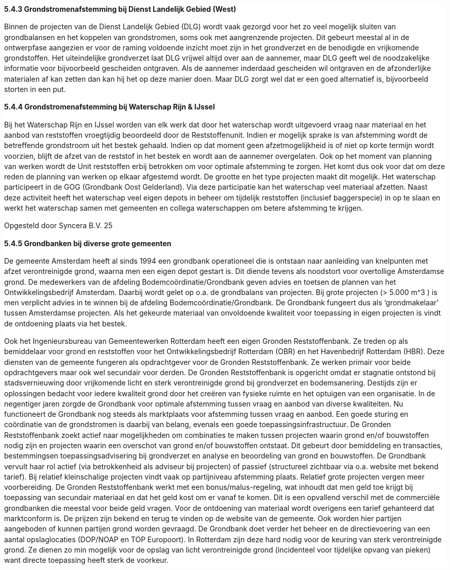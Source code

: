 **5.4.3 Grondstromenafstemming bij Dienst Landelijk Gebied (West)** 

Binnen de projecten van de Dienst Landelijk Gebied (DLG) wordt vaak gezorgd voor het zo veel mogelijk sluiten van grondbalansen en het koppelen van grondstromen, soms ook met aangrenzende projecten. Dit gebeurt meestal al in de ontwerpfase aangezien er voor de raming voldoende inzicht moet zijn in het grondverzet en de benodigde en vrijkomende grondstoffen. Het uiteindelijke grondverzet laat DLG vrijwel altijd over aan de aannemer, maar DLG geeft wel de noodzakelijke informatie voor bijvoorbeeld gescheiden ontgraven. Als de aannemer inderdaad gescheiden wil ontgraven en de afzonderlijke materialen af kan zetten dan kan hij het op deze manier doen. Maar DLG zorgt wel dat er een goed alternatief is, bijvoorbeeld storten in een put. 

**5.4.4 Grondstromenafstemming bij Waterschap Rijn & IJssel** 

Bij het Waterschap Rijn en IJssel worden van elk werk dat door het waterschap wordt uitgevoerd vraag naar materiaal en het aanbod van reststoffen vroegtijdig beoordeeld door de Reststoffenunit. Indien er mogelijk sprake is van afstemming wordt de betreffende grondstroom uit het bestek gehaald. Indien op dat moment geen afzetmogelijkheid is of niet op korte termijn wordt voorzien, blijft de afzet van de reststof in het bestek en wordt aan de aannemer overgelaten. Ook op het moment van planning van werken wordt de Unit reststoffen erbij betrokken om voor optimale afstemming te zorgen. Het komt dus ook voor dat om deze reden de planning van werken op elkaar afgestemd wordt. De grootte en het type projecten maakt dit mogelijk. Het waterschap participeert in de GOG (Grondbank Oost Gelderland). Via deze participatie kan het waterschap veel materiaal afzetten. Naast deze activiteit heeft het waterschap veel eigen depots in beheer om tijdelijk reststoffen (inclusief baggerspecie) in op te slaan en werkt het waterschap samen met gemeenten en collega waterschappen om betere afstemming te krijgen. 


Opgesteld door Syncera B.V. 25 

**5.4.5 Grondbanken bij diverse grote gemeenten** 

De gemeente Amsterdam heeft al sinds 1994 een grondbank operationeel die is ontstaan naar aanleiding van knelpunten met afzet verontreinigde grond, waarna men een eigen depot gestart is. Dit diende tevens als noodstort voor overtollige Amsterdamse grond. De medewerkers van de afdeling Bodemcoördinatie/Grondbank geven advies en toetsen de plannen van het Ontwikkelingsbedrijf Amsterdam. Daarbij wordt gelet op o.a. de grondbalans van projecten. Bij grote projecten (> 5.000 m^3 ) is men verplicht advies in te winnen bij de afdeling Bodemcoördinatie/Grondbank. De Grondbank fungeert dus als ‘grondmakelaar’ tussen Amsterdamse projecten. Als het gekeurde materiaal van onvoldoende kwaliteit voor toepassing in eigen projecten is vindt de ontdoening plaats via het bestek. 

Ook het Ingenieursbureau van Gemeentewerken Rotterdam heeft een eigen Gronden Reststoffenbank. Ze treden op als bemiddelaar voor grond en reststoffen voor het Ontwikkelingsbedrijf Rotterdam (OBR) en het Havenbedrijf Rotterdam (HBR). Deze diensten van de gemeente fungeren als opdrachtgever voor de Gronden Reststoffenbank. Ze werken primair voor beide opdrachtgevers maar ook wel secundair voor derden. De Gronden Reststoffenbank is opgericht omdat er stagnatie ontstond bij stadsvernieuwing door vrijkomende licht en sterk verontreinigde grond bij grondverzet en bodemsanering. Destijds zijn er oplossingen bedacht voor iedere kwaliteit grond door het creëren van fysieke ruimte en het optuigen van een organisatie. In de negentiger jaren zorgde de Grondbank voor optimale afstemming tussen vraag en aanbod van diverse kwaliteiten. Nu functioneert de Grondbank nog steeds als marktplaats voor afstemming tussen vraag en aanbod. Een goede sturing en coördinatie van de grondstromen is daarbij van belang, evenals een goede toepassingsinfrastructuur. De Gronden Reststoffenbank zoekt actief naar mogelijkheden om combinaties te maken tussen projecten waarin grond en/of bouwstoffen nodig zijn en projecten waarin een overschot van grond en/of bouwstoffen ontstaat. Dit gebeurt door bemiddeling en transacties, bestemmingsen toepassingsadvisering bij grondverzet en analyse en beoordeling van grond en bouwstoffen. De Grondbank vervult haar rol actief (via betrokkenheid als adviseur bij projecten) of passief (structureel zichtbaar via o.a. website met bekend tarief). Bij relatief kleinschalige projecten vindt vaak op partijniveau afstemming plaats. Relatief grote projecten vergen meer voorbereiding. De Gronden Reststoffenbank werkt met een bonus/malus-regeling, wat inhoudt dat men geld toe krijgt bij toepassing van secundair materiaal en dat het geld kost om er vanaf te komen. Dit is een opvallend verschil met de commerciële grondbanken die meestal voor beide geld vragen. Voor de ontdoening van materiaal wordt overigens een tarief gehanteerd dat marktconform is. De prijzen zijn bekend en terug te vinden op de website van de gemeente. Ook worden hier partijen aangeboden of kunnen partijen grond worden gevraagd. De Grondbank doet verder het beheer en de directievoering van een aantal opslaglocaties (DOP/NOAP en TOP Europoort). In Rotterdam zijn deze hard nodig voor de keuring van sterk verontreinigde grond. Ze dienen zo min mogelijk voor de opslag van licht verontreinigde grond (incidenteel voor tijdelijke opvang van pieken) want directe toepassing heeft sterk de voorkeur. 
